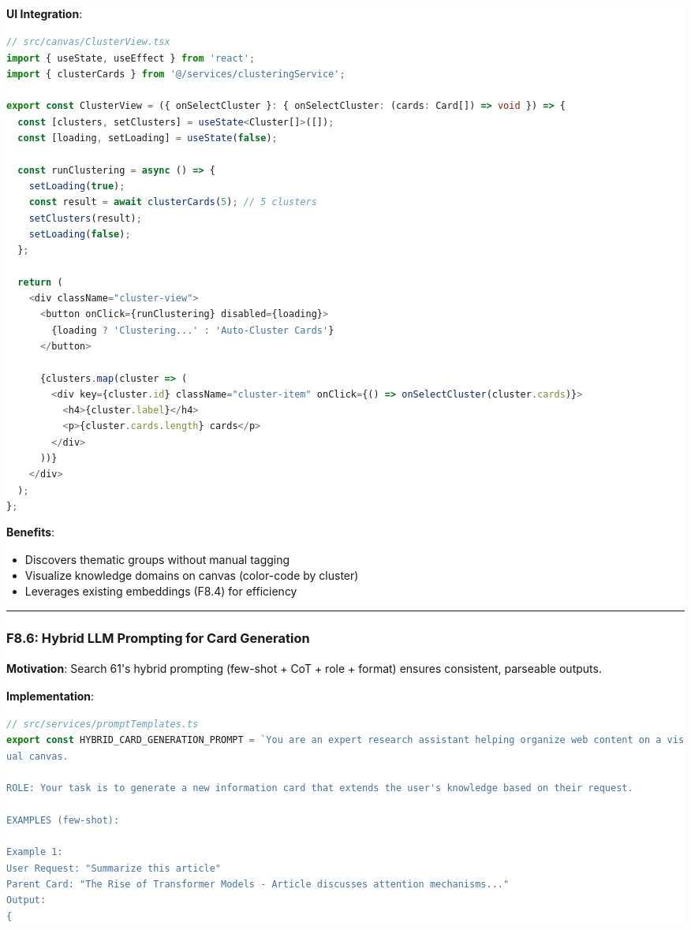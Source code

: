**UI Integration**:

```typescript
// src/canvas/ClusterView.tsx
import { useState, useEffect } from 'react';
import { clusterCards } from '@/services/clusteringService';

export const ClusterView = ({ onSelectCluster }: { onSelectCluster: (cards: Card[]) => void }) => {
  const [clusters, setClusters] = useState<Cluster[]>([]);
  const [loading, setLoading] = useState(false);

  const runClustering = async () => {
    setLoading(true);
    const result = await clusterCards(5); // 5 clusters
    setClusters(result);
    setLoading(false);
  };

  return (
    <div className="cluster-view">
      <button onClick={runClustering} disabled={loading}>
        {loading ? 'Clustering...' : 'Auto-Cluster Cards'}
      </button>

      {clusters.map(cluster => (
        <div key={cluster.id} className="cluster-item" onClick={() => onSelectCluster(cluster.cards)}>
          <h4>{cluster.label}</h4>
          <p>{cluster.cards.length} cards</p>
        </div>
      ))}
    </div>
  );
};
```

**Benefits**:
- Discovers thematic groups without manual tagging
- Visualize knowledge domains on canvas (color-code by cluster)
- Leverages existing embeddings (F8.4) for efficiency

---

### F8.6: Hybrid LLM Prompting for Card Generation

**Motivation**: Search 61's hybrid prompting (few-shot + CoT + role + format) ensures consistent, parseable outputs.

**Implementation**:

```typescript
// src/services/promptTemplates.ts
export const HYBRID_CARD_GENERATION_PROMPT = `You are an expert research assistant helping organize web content on a visual canvas.

ROLE: Your task is to generate a new information card that extends the user's knowledge based on their request.

EXAMPLES (few-shot):

Example 1:
User Request: "Summarize this article"
Parent Card: "The Rise of Transformer Models - Article discusses attention mechanisms..."
Output:
{
```